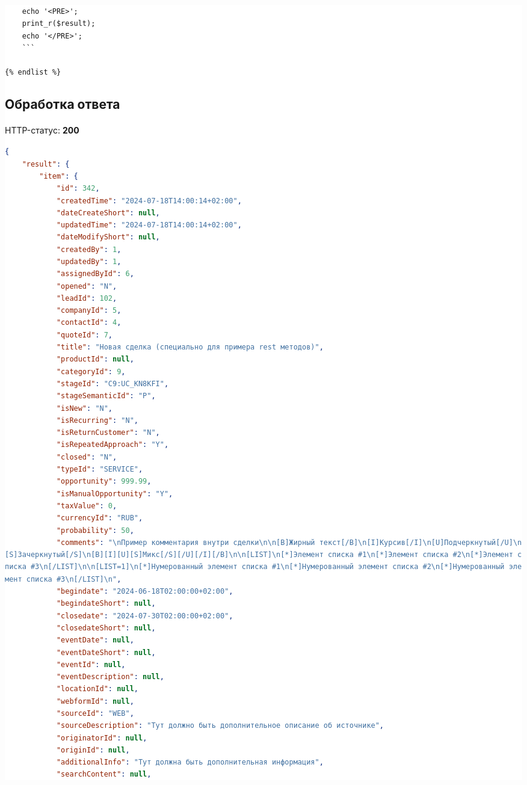         echo '<PRE>';
        print_r($result);
        echo '</PRE>';
        ```

    {% endlist %}

## Обработка ответа

HTTP-статус: **200**

```json
{
    "result": {
        "item": {
            "id": 342,
            "createdTime": "2024-07-18T14:00:14+02:00",
            "dateCreateShort": null,
            "updatedTime": "2024-07-18T14:00:14+02:00",
            "dateModifyShort": null,
            "createdBy": 1,
            "updatedBy": 1,
            "assignedById": 6,
            "opened": "N",
            "leadId": 102,
            "companyId": 5,
            "contactId": 4,
            "quoteId": 7,
            "title": "Новая сделка (специально для примера rest методов)",
            "productId": null,
            "categoryId": 9,
            "stageId": "C9:UC_KN8KFI",
            "stageSemanticId": "P",
            "isNew": "N",
            "isRecurring": "N",
            "isReturnCustomer": "N",
            "isRepeatedApproach": "Y",
            "closed": "N",
            "typeId": "SERVICE",
            "opportunity": 999.99,
            "isManualOpportunity": "Y",
            "taxValue": 0,
            "currencyId": "RUB",
            "probability": 50,
            "comments": "\nПример комментария внутри сделки\n\n[B]Жирный текст[/B]\n[I]Курсив[/I]\n[U]Подчеркнутый[/U]\n[S]Зачеркнутый[/S]\n[B][I][U][S]Микс[/S][/U][/I][/B]\n\n[LIST]\n[*]Элемент списка #1\n[*]Элемент списка #2\n[*]Элемент списка #3\n[/LIST]\n\n[LIST=1]\n[*]Нумерованный элемент списка #1\n[*]Нумерованный элемент списка #2\n[*]Нумерованный элемент списка #3\n[/LIST]\n",
            "begindate": "2024-06-18T02:00:00+02:00",
            "begindateShort": null,
            "closedate": "2024-07-30T02:00:00+02:00",
            "closedateShort": null,
            "eventDate": null,
            "eventDateShort": null,
            "eventId": null,
            "eventDescription": null,
            "locationId": null,
            "webformId": null,
            "sourceId": "WEB",
            "sourceDescription": "Тут должно быть дополнительное описание об источнике",
            "originatorId": null,
            "originId": null,
            "additionalInfo": "Тут должна быть дополнительная информация",
            "searchContent": null,
```